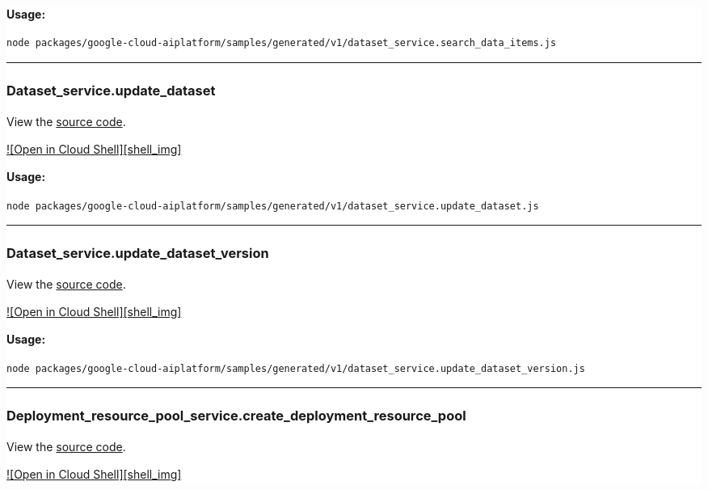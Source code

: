 __Usage:__


`node packages/google-cloud-aiplatform/samples/generated/v1/dataset_service.search_data_items.js`


-----




### Dataset_service.update_dataset

View the [source code](https://github.com/googleapis/google-cloud-node/blob/main/packages/google-cloud-aiplatform/samples/generated/v1/dataset_service.update_dataset.js).

[![Open in Cloud Shell][shell_img]](https://console.cloud.google.com/cloudshell/open?git_repo=https://github.com/googleapis/google-cloud-node&page=editor&open_in_editor=packages/google-cloud-aiplatform/samples/generated/v1/dataset_service.update_dataset.js,samples/README.md)

__Usage:__


`node packages/google-cloud-aiplatform/samples/generated/v1/dataset_service.update_dataset.js`


-----




### Dataset_service.update_dataset_version

View the [source code](https://github.com/googleapis/google-cloud-node/blob/main/packages/google-cloud-aiplatform/samples/generated/v1/dataset_service.update_dataset_version.js).

[![Open in Cloud Shell][shell_img]](https://console.cloud.google.com/cloudshell/open?git_repo=https://github.com/googleapis/google-cloud-node&page=editor&open_in_editor=packages/google-cloud-aiplatform/samples/generated/v1/dataset_service.update_dataset_version.js,samples/README.md)

__Usage:__


`node packages/google-cloud-aiplatform/samples/generated/v1/dataset_service.update_dataset_version.js`


-----




### Deployment_resource_pool_service.create_deployment_resource_pool

View the [source code](https://github.com/googleapis/google-cloud-node/blob/main/packages/google-cloud-aiplatform/samples/generated/v1/deployment_resource_pool_service.create_deployment_resource_pool.js).

[![Open in Cloud Shell][shell_img]](https://console.cloud.google.com/cloudshell/open?git_repo=https://github.com/googleapis/google-cloud-node&page=editor&open_in_editor=packages/google-cloud-aiplatform/samples/generated/v1/deployment_resource_pool_service.create_deployment_resource_pool.js,samples/README.md)


[//]: # "This README.md file is auto-generated, all changes to this file will be lost."
[//]: # "To regenerate it, use `python -m synthtool`."